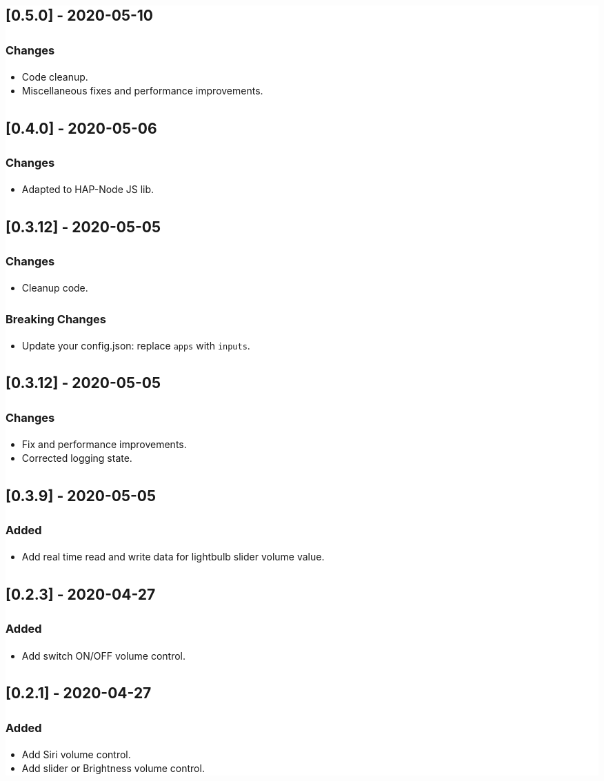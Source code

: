 ## [0.5.0] - 2020-05-10

### Changes

- Code cleanup.
- Miscellaneous fixes and performance improvements.

## [0.4.0] - 2020-05-06

### Changes

- Adapted to HAP-Node JS lib.

## [0.3.12] - 2020-05-05

### Changes

- Cleanup code.

### Breaking Changes

- Update your config.json: replace `apps` with `inputs`.

## [0.3.12] - 2020-05-05

### Changes

- Fix and performance improvements.
- Corrected logging state.

## [0.3.9] - 2020-05-05

### Added

- Add real time read and write data for lightbulb slider volume value.

## [0.2.3] - 2020-04-27

### Added

- Add switch ON/OFF volume control.

## [0.2.1] - 2020-04-27

### Added

- Add Siri volume control.
- Add slider or Brightness volume control.
